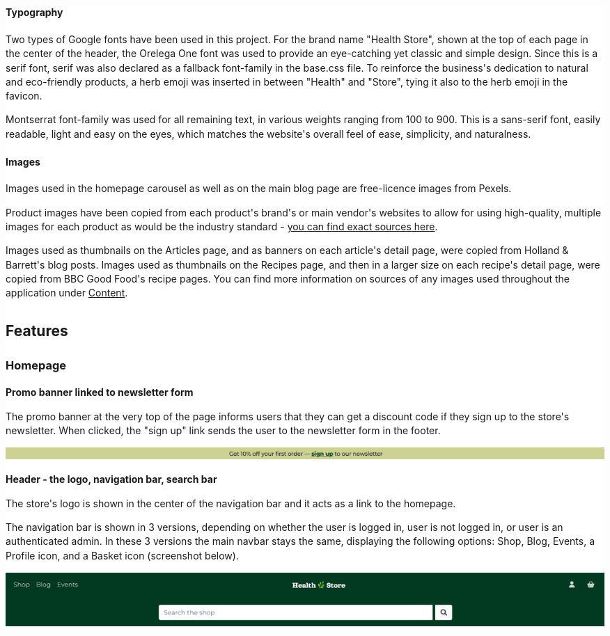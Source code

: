 
#### Typography
Two types of Google fonts have been used in this project.
For the brand name "Health Store", shown at the top of each page in the center of the header, the Orelega One font was used to provide an eye-catching yet classic and simple design. Since this is a serif font, serif was also declared as a fallback font-family in the base.css file. To reinforce the business's dedication to natural and eco-friendly products, a herb emoji was inserted in between "Health" and "Store", tying it also to the herb emoji in the favicon.

Montserrat font-family was used for all remaining text, in various weights ranging from 100 to 900. This is a sans-serif font, easily readable, light and easy on the eyes, which matches the website's overall feel of ease, simplicity, and naturalness.


#### Images
Images used in the homepage carousel as well as on the main blog page are free-licence images from Pexels. 

Product images have been copied from each product's brand's or main vendor's websites to allow for using high-quality, multiple images for each product as would be the industry standard - [you can find exact sources here](#content).

Images used as thumbnails on the Articles page, and as banners on each article's detail page, were copied from Holland & Barrett's blog posts. Images used as thumbnails on the Recipes page, and then in a larger size on each recipe's detail page, were copied from BBC Good Food's recipe pages. You can find more information on sources of any images used throughout the application under [Content](#content).


## Features

### Homepage

__Promo banner linked to newsletter form__

The promo banner at the very top of the page informs users that they can get a discount code if they sign up to the store's newsletter. When clicked, the "sign up" link sends the user to the newsletter form in the footer.

![Promo banner](https://github.com/Agnieszka-21/health-store/blob/main/assets/screenshots/home_promo_banner.png)

__Header - the logo, navigation bar, search bar__

The store's logo is shown in the center of the navigation bar and it acts as a link to the homepage.

The navigation bar is shown in 3 versions, depending on whether the user is logged in, user is not logged in, or user is an authenticated admin. In these 3 versions the main navbar stays the same, displaying the following options: Shop, Blog, Events, a Profile icon, and a Basket icon (screenshot below).

![Header - navbar](https://github.com/Agnieszka-21/health-store/blob/main/assets/screenshots/home_header.png)
